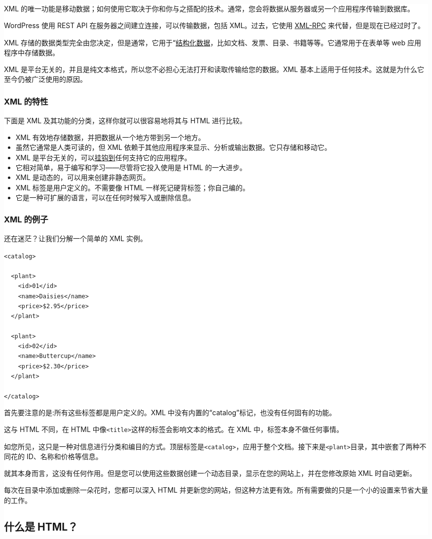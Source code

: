XML 的唯一功能是移动数据；如何使用它取决于你和你与之搭配的技术。通常，您会将数据从服务器或另一个应用程序传输到数据库。

WordPress 使用 REST API 在服务器之间建立连接，可以传输数据，包括 XML。过去，它使用 [XML-RPC](https://kinsta.com/blog/xmlrpc-php/) 来代替，但是现在已经过时了。

XML 存储的数据类型完全由您决定，但是通常，它用于“[结构化数据](http://xml.coverpages.org/deroseStructure.html)，比如文档、发票、目录、书籍等等。它通常用于在表单等 web 应用程序中存储数据。

XML 是平台无关的，并且是纯文本格式，所以您不必担心无法打开和读取传输给您的数据。XML 基本上适用于任何技术。这就是为什么它至今仍被广泛使用的原因。

### XML 的特性

下面是 XML 及其功能的分类，这样你就可以很容易地将其与 HTML 进行比较。

*   XML 有效地存储数据，并把数据从一个地方带到另一个地方。
*   虽然它通常是人类可读的，但 XML 依赖于其他应用程序来显示、分析或输出数据。它只存储和移动它。
*   XML 是平台无关的，可以[挂钩到](https://kinsta.com/blog/wordpress-hooks/)任何支持它的应用程序。
*   它相对简单，易于编写和学习——尽管将它投入使用是 HTML 的一大进步。
*   XML 是动态的，可以用来创建非静态网页。
*   XML 标签是用户定义的。不需要像 HTML 一样死记硬背标签；你自己编的。
*   它是一种可扩展的语言，可以在任何时候写入或删除信息。

### XML 的例子

还在迷茫？让我们分解一个简单的 XML 实例。

```
<catalog>

  <plant>
    <id>01</id>
    <name>Daisies</name>
    <price>$2.95</price>
  </plant>

  <plant>
    <id>02</id>
    <name>Buttercup</name>
    <price>$2.30</price>
  </plant>

</catalog>
```

首先要注意的是:所有这些标签都是用户定义的。XML 中没有内置的“catalog”标记，也没有任何固有的功能。

这与 HTML 不同，在 HTML 中像`<title>`这样的标签会影响文本的格式。在 XML 中，标签本身不做任何事情。

如您所见，这只是一种对信息进行分类和编目的方式。顶层标签是`<catalog>`，应用于整个文档。接下来是`<plant>`目录，其中嵌套了两种不同花的 ID、名称和价格等信息。

就其本身而言，这没有任何作用。但是您可以使用这些数据创建一个动态目录，显示在您的网站上，并在您修改原始 XML 时自动更新。

每次在目录中添加或删除一朵花时，您都可以深入 HTML 并更新您的网站，但这种方法更有效。所有需要做的只是一个小的设置来节省大量的工作。

## 什么是 HTML？
